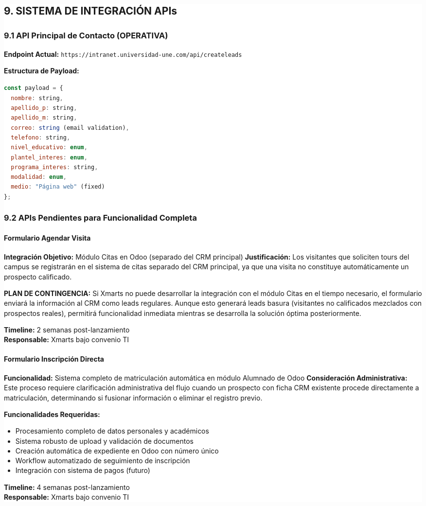 ## 9. SISTEMA DE INTEGRACIÓN APIs

### 9.1 API Principal de Contacto (OPERATIVA)

**Endpoint Actual:** `https://intranet.universidad-une.com/api/createleads`

**Estructura de Payload:**
```javascript
const payload = {
  nombre: string,
  apellido_p: string,
  apellido_m: string,
  correo: string (email validation),
  telefono: string,
  nivel_educativo: enum,
  plantel_interes: enum,
  programa_interes: string,
  modalidad: enum,
  medio: "Página web" (fixed)
};
```

### 9.2 APIs Pendientes para Funcionalidad Completa

#### Formulario Agendar Visita
**Integración Objetivo:** Módulo Citas en Odoo (separado del CRM principal)
**Justificación:** Los visitantes que soliciten tours del campus se registrarán en el sistema de citas separado del CRM principal, ya que una visita no constituye automáticamente un prospecto calificado.

**PLAN DE CONTINGENCIA:**
Si Xmarts no puede desarrollar la integración con el módulo Citas en el tiempo necesario, el formulario enviará la información al CRM como leads regulares. Aunque esto generará leads basura (visitantes no calificados mezclados con prospectos reales), permitirá funcionalidad inmediata mientras se desarrolla la solución óptima posteriormente.

**Timeline:** 2 semanas post-lanzamiento  
**Responsable:** Xmarts bajo convenio TI

#### Formulario Inscripción Directa
**Funcionalidad:** Sistema completo de matriculación automática en módulo Alumnado de Odoo
**Consideración Administrativa:** Este proceso requiere clarificación administrativa del flujo cuando un prospecto con ficha CRM existente procede directamente a matriculación, determinando si fusionar información o eliminar el registro previo.

**Funcionalidades Requeridas:**
- Procesamiento completo de datos personales y académicos
- Sistema robusto de upload y validación de documentos
- Creación automática de expediente en Odoo con número único
- Workflow automatizado de seguimiento de inscripción
- Integración con sistema de pagos (futuro)

**Timeline:** 4 semanas post-lanzamiento  
**Responsable:** Xmarts bajo convenio TI
